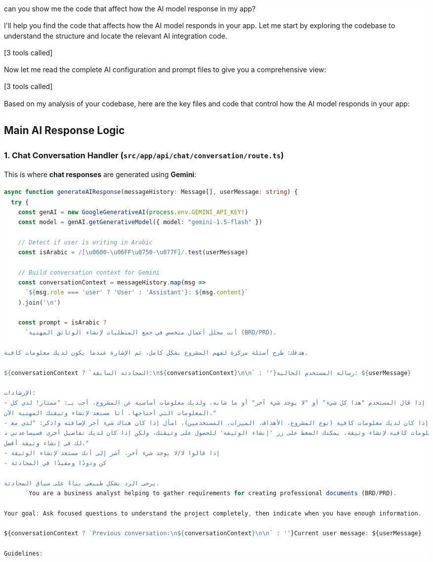 can you show me the code that affect how the AI model response in my app?


I'll help you find the code that affects how the AI model responds in your app. Let me start by exploring the codebase to understand the structure and locate the relevant AI integration code.

[3 tools called]

Now let me read the complete AI configuration and prompt files to give you a comprehensive view:

[3 tools called]

Based on my analysis of your codebase, here are the key files and code that control how the AI model responds in your app:

## Main AI Response Logic

### 1. **Chat Conversation Handler** (`src/app/api/chat/conversation/route.ts`)

This is where **chat responses** are generated using **Gemini**:

```103:171:brd-prd-app/src/app/api/chat/conversation/route.ts
async function generateAIResponse(messageHistory: Message[], userMessage: string) {
  try {
    const genAI = new GoogleGenerativeAI(process.env.GEMINI_API_KEY!)
    const model = genAI.getGenerativeModel({ model: "gemini-1.5-flash" })

    // Detect if user is writing in Arabic
    const isArabic = /[\u0600-\u06FF\u0750-\u077F]/.test(userMessage)
    
    // Build conversation context for Gemini
    const conversationContext = messageHistory.map(msg => 
      `${msg.role === 'user' ? 'User' : 'Assistant'}: ${msg.content}`
    ).join('\n')

    const prompt = isArabic ? 
      `أنت محلل أعمال متخصص في جمع المتطلبات لإنشاء الوثائق المهنية (BRD/PRD).

هدفك: طرح أسئلة مركزة لفهم المشروع بشكل كامل، ثم الإشارة عندما يكون لديك معلومات كافية.

${conversationContext ? `المحادثة السابقة:\n${conversationContext}\n\n` : ''}رسالة المستخدم الحالية: ${userMessage}

الإرشادات:
- إذا قال المستخدم "هذا كل شيء" أو "لا يوجد شيء آخر" أو ما شابه، ولديك معلومات أساسية عن المشروع، أجب بـ: "ممتاز! لدي كل المعلومات التي أحتاجها. أنا مستعد لإنشاء وثيقتك المهنية الآن."
- إذا كان لديك معلومات كافية (نوع المشروع، الأهداف، الميزات، المستخدمين)، اسأل إذا كان هناك شيء آخر لإضافته واذكر: "لدي معلومات كافية لإنشاء وثيقة. يمكنك الضغط على زر 'إنشاء الوثيقة' للحصول على وثيقتك، ولكن إذا كان لديك تفاصيل أخرى فسيساعدني ذلك في إنشاء وثيقة أفضل."
- إذا قالوا لا/لا يوجد شيء آخر، أشر إلى أنك مستعد لإنشاء الوثيقة
- كن ودودًا ومفيدًا في المحادثة

يرجى الرد بشكل طبيعي بناءً على سياق المحادثة.
      `You are a business analyst helping to gather requirements for creating professional documents (BRD/PRD). 

Your goal: Ask focused questions to understand the project completely, then indicate when you have enough information.

${conversationContext ? `Previous conversation:\n${conversationContext}\n\n` : ''}Current user message: ${userMessage}

Guidelines:
```